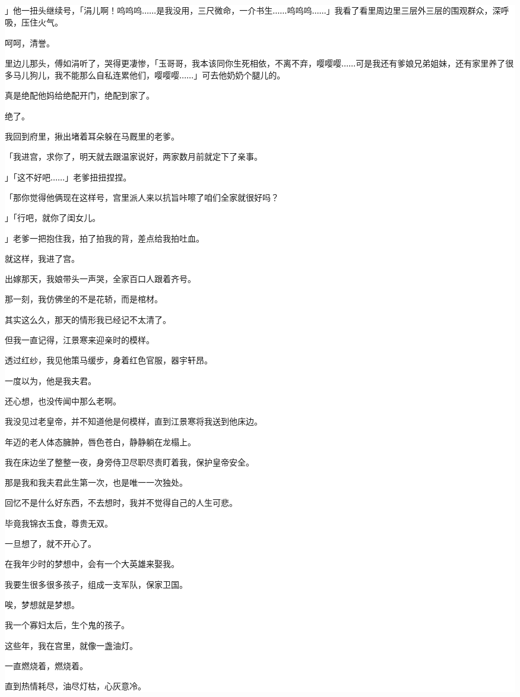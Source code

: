 」他一扭头继续号，「涓儿啊！呜呜呜……是我没用，三尺微命，一介书生……呜呜呜……」我看了看里周边里三层外三层的围观群众，深呼吸，压住火气。

呵呵，清誉。

里边儿那头，傅如涓听了，哭得更凄惨，「玉哥哥，我本该同你生死相依，不离不弃，嘤嘤嘤……可是我还有爹娘兄弟姐妹，还有家里养了很多马儿狗儿，我不能那么自私连累他们，嘤嘤嘤……」可去他奶奶个腿儿的。

真是绝配他妈给绝配开门，绝配到家了。

绝了。

我回到府里，揪出堵着耳朵躲在马厩里的老爹。

「我进宫，求你了，明天就去跟温家说好，两家数月前就定下了亲事。

」「这不好吧……」老爹扭扭捏捏。

「那你觉得他俩现在这样号，宫里派人来以抗旨咔嚓了咱们全家就很好吗？

」「行吧，就你了闺女儿。

」老爹一把抱住我，拍了拍我的背，差点给我拍吐血。

就这样，我进了宫。

出嫁那天，我娘带头一声哭，全家百口人跟着齐号。

那一刻，我仿佛坐的不是花轿，而是棺材。

其实这么久，那天的情形我已经记不太清了。

但我一直记得，江景寒来迎亲时的模样。

透过红纱，我见他策马缓步，身着红色官服，器宇轩昂。

一度以为，他是我夫君。

还心想，也没传闻中那么老啊。

我没见过老皇帝，并不知道他是何模样，直到江景寒将我送到他床边。

年迈的老人体态臃肿，唇色苍白，静静躺在龙榻上。

我在床边坐了整整一夜，身旁侍卫尽职尽责盯着我，保护皇帝安全。

那是我和我夫君此生第一次，也是唯一一次独处。

回忆不是什么好东西，不去想时，我并不觉得自己的人生可悲。

毕竟我锦衣玉食，尊贵无双。

一旦想了，就不开心了。

在我年少时的梦想中，会有一个大英雄来娶我。

我要生很多很多孩子，组成一支军队，保家卫国。

唉，梦想就是梦想。

我一个寡妇太后，生个鬼的孩子。

这些年，我在宫里，就像一盏油灯。

一直燃烧着，燃烧着。

直到热情耗尽，油尽灯枯，心灰意冷。
